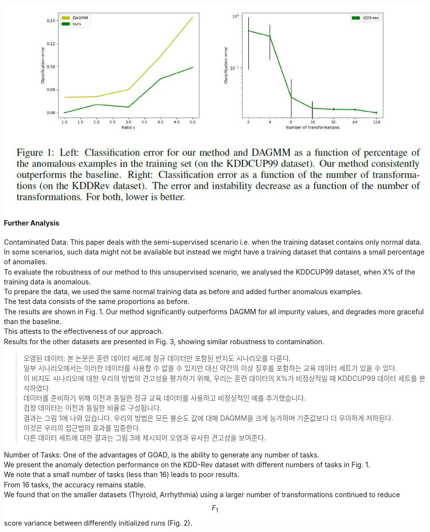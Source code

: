 ![Fig1](/assets/img/Blog/papers/Classification-based/Fig1.JPG)

#### Further Analysis

Contaminated Data: This paper deals with the semi-supervised scenario i.e. when the training dataset contains only normal data.  
In some scenarios, such data might not be available but instead we might have a training dataset that contains a small percentage of anomalies.  
To evaluate the robustness of our method to this unsupervised scenario, we analysed the KDDCUP99 dataset, when X% of the training data is anomalous.  
To prepare the data, we used the same normal training data as before and added further anomalous examples.  
The test data consists of the same proportions as before.  
The results are shown in Fig. 1. Our method significantly outperforms DAGMM for all impurity values, and degrades more graceful than the baseline.  
This attests to the effectiveness of our approach.  
Results for the other datasets are presented in Fig. 3, showing similar robustness to contamination.

> 오염된 데이터: 본 논문은 훈련 데이터 세트에 정규 데이터만 포함된 반지도 시나리오를 다룬다.  
일부 시나리오에서는 이러한 데이터를 사용할 수 없을 수 있지만 대신 약간의 이상 징후를 포함하는 교육 데이터 세트가 있을 수 있다.  
이 비지도 시나리오에 대한 우리의 방법의 견고성을 평가하기 위해, 우리는 훈련 데이터의 X%가 비정상적일 때 KDDCUP99 데이터 세트를 분석하였다.  
데이터를 준비하기 위해 이전과 동일한 정규 교육 데이터를 사용하고 비정상적인 예를 추가했습니다.  
검정 데이터는 이전과 동일한 비율로 구성됩니다.  
결과는 그림 1에 나와 있습니다. 우리의 방법은 모든 불순도 값에 대해 DAGMM을 크게 능가하며 기준값보다 더 우아하게 저하된다.  
이것은 우리의 접근법의 효과를 입증한다.  
다른 데이터 세트에 대한 결과는 그림 3에 제시되어 오염과 유사한 견고성을 보여준다.

Number of Tasks: One of the advantages of GOAD, is the ability to generate any number of tasks.  
We present the anomaly detection performance on the KDD-Rev dataset with different numbers of tasks in Fig. 1.  
We note that a small number of tasks (less than 16) leads to poor results.  
From 16 tasks, the accuracy remains stable.  
We found that on the smaller datasets (Thyroid, Arrhythmia) using a larger number of transformations continued to reduce $$F_1$$ score variance between differently initialized runs (Fig. 2).
